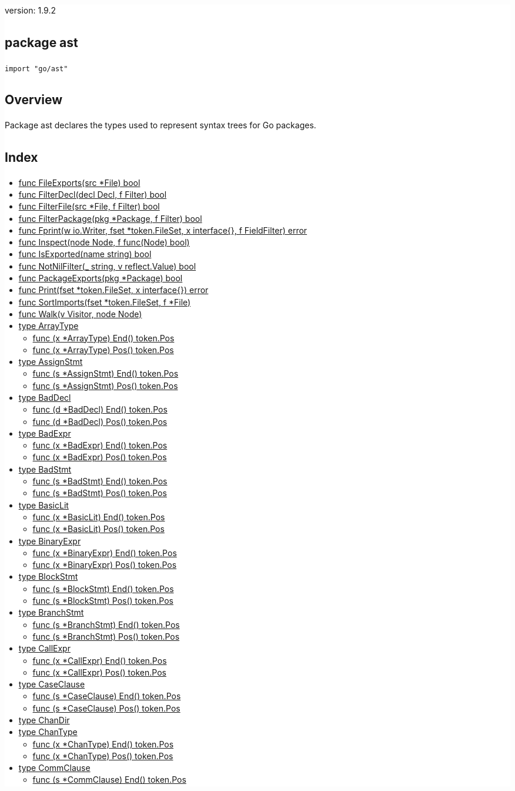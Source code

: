 version: 1.9.2
## package ast

  `import "go/ast"`

## Overview

Package ast declares the types used to represent syntax trees for Go packages.

## Index

- [func FileExports(src *File) bool](#FileExports)
- [func FilterDecl(decl Decl, f Filter) bool](#FilterDecl)
- [func FilterFile(src *File, f Filter) bool](#FilterFile)
- [func FilterPackage(pkg *Package, f Filter) bool](#FilterPackage)
- [func Fprint(w io.Writer, fset *token.FileSet, x interface{}, f FieldFilter) error](#Fprint)
- [func Inspect(node Node, f func(Node) bool)](#Inspect)
- [func IsExported(name string) bool](#IsExported)
- [func NotNilFilter(_ string, v reflect.Value) bool](#NotNilFilter)
- [func PackageExports(pkg *Package) bool](#PackageExports)
- [func Print(fset *token.FileSet, x interface{}) error](#Print)
- [func SortImports(fset *token.FileSet, f *File)](#SortImports)
- [func Walk(v Visitor, node Node)](#Walk)
- [type ArrayType](#ArrayType)
  - [func (x *ArrayType) End() token.Pos](#ArrayType.End)
  - [func (x *ArrayType) Pos() token.Pos](#ArrayType.Pos)
- [type AssignStmt](#AssignStmt)
  - [func (s *AssignStmt) End() token.Pos](#AssignStmt.End)
  - [func (s *AssignStmt) Pos() token.Pos](#AssignStmt.Pos)
- [type BadDecl](#BadDecl)
  - [func (d *BadDecl) End() token.Pos](#BadDecl.End)
  - [func (d *BadDecl) Pos() token.Pos](#BadDecl.Pos)
- [type BadExpr](#BadExpr)
  - [func (x *BadExpr) End() token.Pos](#BadExpr.End)
  - [func (x *BadExpr) Pos() token.Pos](#BadExpr.Pos)
- [type BadStmt](#BadStmt)
  - [func (s *BadStmt) End() token.Pos](#BadStmt.End)
  - [func (s *BadStmt) Pos() token.Pos](#BadStmt.Pos)
- [type BasicLit](#BasicLit)
  - [func (x *BasicLit) End() token.Pos](#BasicLit.End)
  - [func (x *BasicLit) Pos() token.Pos](#BasicLit.Pos)
- [type BinaryExpr](#BinaryExpr)
  - [func (x *BinaryExpr) End() token.Pos](#BinaryExpr.End)
  - [func (x *BinaryExpr) Pos() token.Pos](#BinaryExpr.Pos)
- [type BlockStmt](#BlockStmt)
  - [func (s *BlockStmt) End() token.Pos](#BlockStmt.End)
  - [func (s *BlockStmt) Pos() token.Pos](#BlockStmt.Pos)
- [type BranchStmt](#BranchStmt)
  - [func (s *BranchStmt) End() token.Pos](#BranchStmt.End)
  - [func (s *BranchStmt) Pos() token.Pos](#BranchStmt.Pos)
- [type CallExpr](#CallExpr)
  - [func (x *CallExpr) End() token.Pos](#CallExpr.End)
  - [func (x *CallExpr) Pos() token.Pos](#CallExpr.Pos)
- [type CaseClause](#CaseClause)
  - [func (s *CaseClause) End() token.Pos](#CaseClause.End)
  - [func (s *CaseClause) Pos() token.Pos](#CaseClause.Pos)
- [type ChanDir](#ChanDir)
- [type ChanType](#ChanType)
  - [func (x *ChanType) End() token.Pos](#ChanType.End)
  - [func (x *ChanType) Pos() token.Pos](#ChanType.Pos)
- [type CommClause](#CommClause)
  - [func (s *CommClause) End() token.Pos](#CommClause.End)